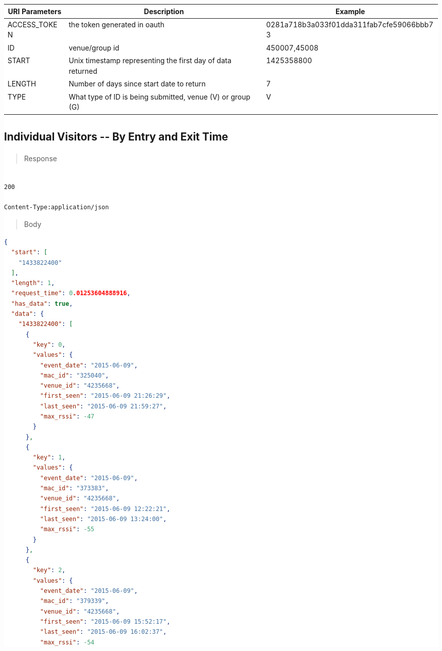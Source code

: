 URI Parameters| Description                                                | Example
------------  | -----------------------------------------------------------| ---------------------------------------
ACCESS_TOKEN  | the token generated in oauth                               | 0281a718b3a033f01dda311fab7cfe59066bbb73
ID            | venue/group id                                             | 450007,45008
START         | Unix timestamp representing the first day of data returned | 1425358800
LENGTH        | Number of days since start date to return                  | 7
TYPE          | What type of ID is being submitted, venue (V) or group (G) | V

## Individual Visitors -- By Entry and Exit Time

> Response

```raw

200

Content-Type:application/json

```

> Body

```json
{
  "start": [
    "1433822400"
  ],
  "length": 1,
  "request_time": 0.01253604888916,
  "has_data": true,
  "data": {
    "1433822400": [
      {
        "key": 0,
        "values": {
          "event_date": "2015-06-09",
          "mac_id": "325040",
          "venue_id": "4235668",
          "first_seen": "2015-06-09 21:26:29",
          "last_seen": "2015-06-09 21:59:27",
          "max_rssi": -47
        }
      },
      {
        "key": 1,
        "values": {
          "event_date": "2015-06-09",
          "mac_id": "373383",
          "venue_id": "4235668",
          "first_seen": "2015-06-09 12:22:21",
          "last_seen": "2015-06-09 13:24:00",
          "max_rssi": -55
        }
      },
      {
        "key": 2,
        "values": {
          "event_date": "2015-06-09",
          "mac_id": "379339",
          "venue_id": "4235668",
          "first_seen": "2015-06-09 15:52:17",
          "last_seen": "2015-06-09 16:02:37",
          "max_rssi": -54
```